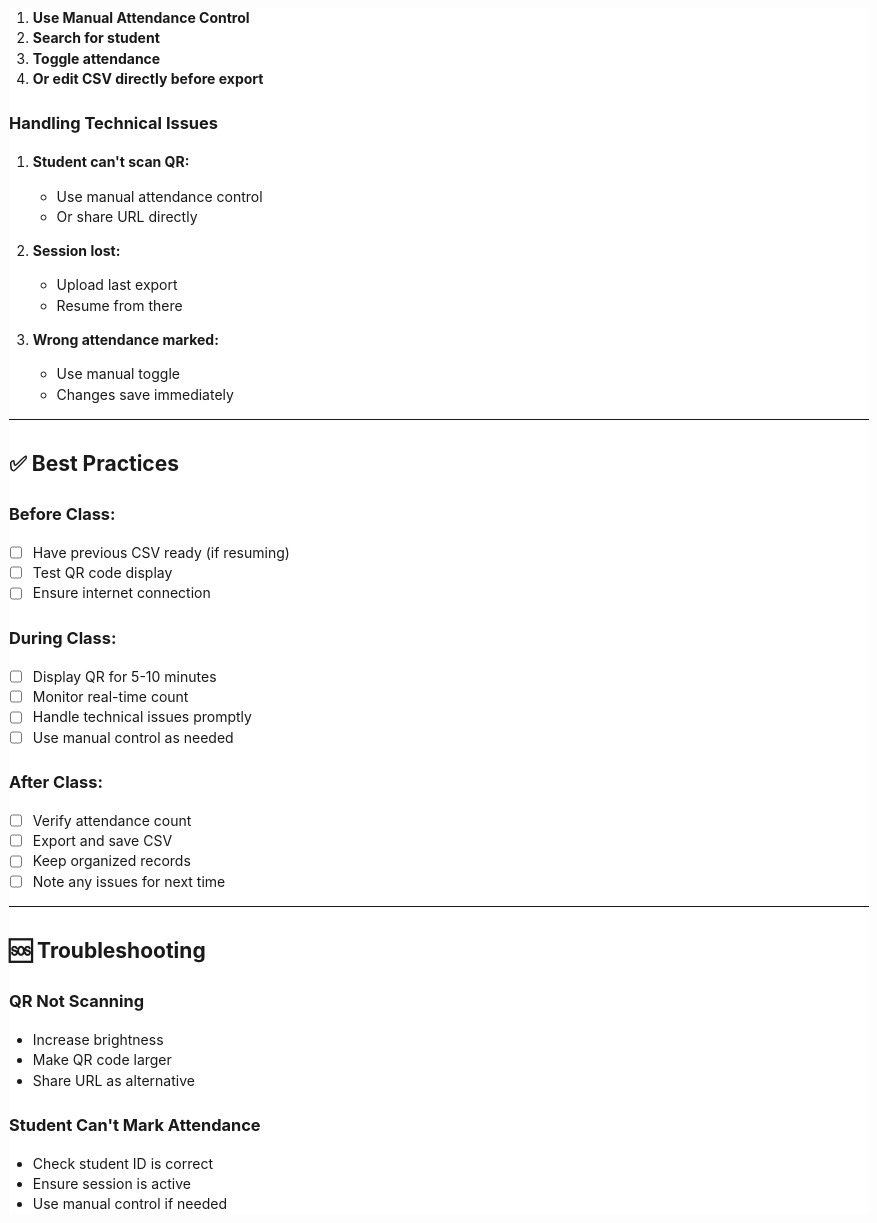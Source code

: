 1. **Use Manual Attendance Control**
2. **Search for student**
3. **Toggle attendance**
4. **Or edit CSV directly before export**

### Handling Technical Issues

1. **Student can't scan QR:**
   - Use manual attendance control
   - Or share URL directly

2. **Session lost:**
   - Upload last export
   - Resume from there

3. **Wrong attendance marked:**
   - Use manual toggle
   - Changes save immediately

---

## ✅ Best Practices

### Before Class:
- [ ] Have previous CSV ready (if resuming)
- [ ] Test QR code display
- [ ] Ensure internet connection

### During Class:
- [ ] Display QR for 5-10 minutes
- [ ] Monitor real-time count
- [ ] Handle technical issues promptly
- [ ] Use manual control as needed

### After Class:
- [ ] Verify attendance count
- [ ] Export and save CSV
- [ ] Keep organized records
- [ ] Note any issues for next time

---

## 🆘 Troubleshooting

### QR Not Scanning
- Increase brightness
- Make QR code larger
- Share URL as alternative

### Student Can't Mark Attendance
- Check student ID is correct
- Ensure session is active
- Use manual control if needed
